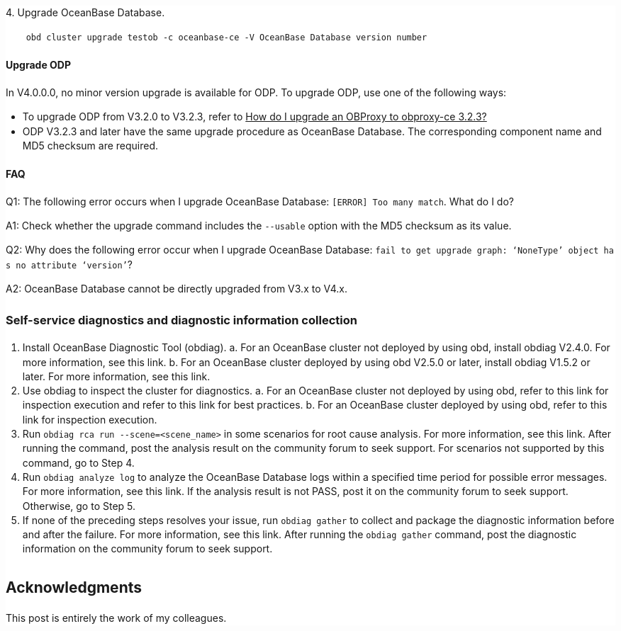 4\. Upgrade OceanBase Database.
```
    obd cluster upgrade testob -c oceanbase-ce -V OceanBase Database version number
```

#### Upgrade ODP

In V4.0.0.0, no minor version upgrade is available for ODP. To upgrade ODP, use one of the following ways:

*   To upgrade ODP from V3.2.0 to V3.2.3, refer to [How do I upgrade an OBProxy to obproxy-ce 3.2.3?](https://en.oceanbase.com/docs/community-obd-en-10000000000842686)
*   ODP V3.2.3 and later have the same upgrade procedure as OceanBase Database. The corresponding component name and MD5 checksum are required.

#### FAQ

Q1: The following error occurs when I upgrade OceanBase Database: `[ERROR] Too many match`. What do I do?

A1: Check whether the upgrade command includes the `--usable` option with the MD5 checksum as its value.

Q2: Why does the following error occur when I upgrade OceanBase Database: `fail to get upgrade graph: ‘NoneType’ object has no attribute ‘version’`?

A2: OceanBase Database cannot be directly upgraded from V3.x to V4.x.

### Self-service diagnostics and diagnostic information collection

1.  Install OceanBase Diagnostic Tool (obdiag). 
a. For an OceanBase cluster not deployed by using obd, install obdiag V2.4.0. For more information, see this link. 
b. For an OceanBase cluster deployed by using obd V2.5.0 or later, install obdiag V1.5.2 or later. For more information, see this link.
2.  Use obdiag to inspect the cluster for diagnostics. 
a. For an OceanBase cluster not deployed by using obd, refer to this link for inspection execution and refer to this link for best practices. 
b. For an OceanBase cluster deployed by using obd, refer to this link for inspection execution.
3.  Run `obdiag rca run --scene=<scene_name>` in some scenarios for root cause analysis. For more information, see this link. After running the command, post the analysis result on the community forum to seek support. For scenarios not supported by this command, go to Step 4.
4.  Run `obdiag analyze log` to analyze the OceanBase Database logs within a specified time period for possible error messages. For more information, see this link. If the analysis result is not PASS, post it on the community forum to seek support. Otherwise, go to Step 5.
5.  If none of the preceding steps resolves your issue, run `obdiag gather` to collect and package the diagnostic information before and after the failure. For more information, see this link. After running the `obdiag gather` command, post the diagnostic information on the community forum to seek support.

Acknowledgments
----

This post is entirely the work of my colleagues.
